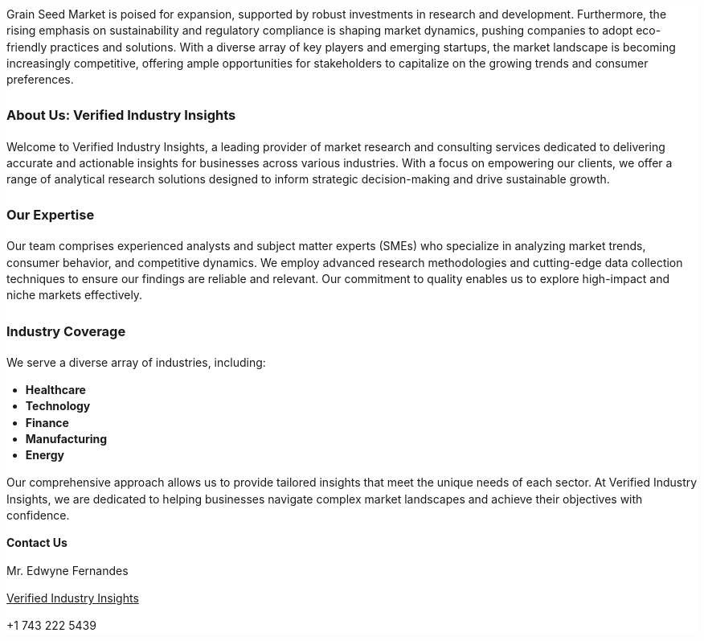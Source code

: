 Grain Seed Market is poised for expansion, supported by robust investments in research and development. Furthermore, the rising emphasis on sustainability and regulatory compliance is shaping market dynamics, pushing companies to adopt eco-friendly practices and solutions. With a diverse array of key players and emerging startups, the market landscape is becoming increasingly competitive, offering ample opportunities for stakeholders to capitalize on the growing trends and consumer preferences.</p><h3>About Us: Verified Industry Insights</h3><p>Welcome to Verified Industry Insights, a leading provider of market research and consulting services dedicated to delivering accurate and actionable insights for businesses across various industries. With a focus on empowering our clients, we offer a range of analytical research solutions designed to inform strategic decision-making and drive sustainable growth.</p><h3>Our Expertise</h3><p>Our team comprises experienced analysts and subject matter experts (SMEs) who specialize in analyzing market trends, consumer behavior, and competitive dynamics. We employ advanced research methodologies and cutting-edge data collection techniques to ensure our findings are reliable and relevant. Our commitment to quality enables us to explore high-impact and niche markets effectively.</p><h3>Industry Coverage</h3><p>We serve a diverse array of industries, including:</p><ul><li><strong>Healthcare</strong></li><li><strong>Technology</strong></li><li><strong>Finance</strong></li><li><strong>Manufacturing</strong></li><li><strong>Energy</strong></li></ul><p>Our comprehensive approach allows us to provide tailored insights that meet the unique needs of each sector. At Verified Industry Insights, we are dedicated to helping businesses navigate complex market landscapes and achieve their objectives with confidence.</p><p><strong>Contact Us</strong></p><p>Mr. Edwyne Fernandes</p><p><a href="https://www.verifiedindustryinsights.com/">Verified Industry Insights</a></p><p>+1 743 222 5439</p>
